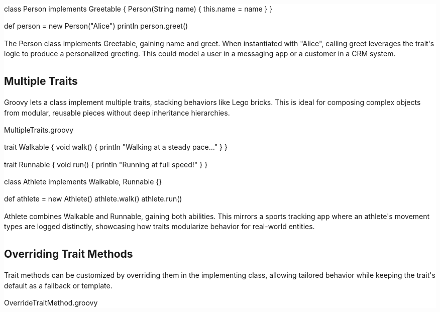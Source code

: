 
class Person implements Greetable {
    Person(String name) {
        this.name = name
    }
}

def person = new Person("Alice")
println person.greet()

The Person class implements Greetable, gaining
name and greet. When instantiated with "Alice", calling
greet leverages the trait's logic to produce a personalized
greeting. This could model a user in a messaging app or a customer in a CRM
system.

## Multiple Traits

Groovy lets a class implement multiple traits, stacking behaviors like Lego
bricks. This is ideal for composing complex objects from modular, reusable
pieces without deep inheritance hierarchies.

MultipleTraits.groovy
  

trait Walkable {
    void walk() {
        println "Walking at a steady pace..."
    }
}

trait Runnable {
    void run() {
        println "Running at full speed!"
    }
}

class Athlete implements Walkable, Runnable {}

def athlete = new Athlete()
athlete.walk()
athlete.run()

Athlete combines Walkable and Runnable,
gaining both abilities. This mirrors a sports tracking app where an athlete's
movement types are logged distinctly, showcasing how traits modularize behavior
for real-world entities.

## Overriding Trait Methods

Trait methods can be customized by overriding them in the implementing class,
allowing tailored behavior while keeping the trait's default as a fallback or
template.

OverrideTraitMethod.groovy
  